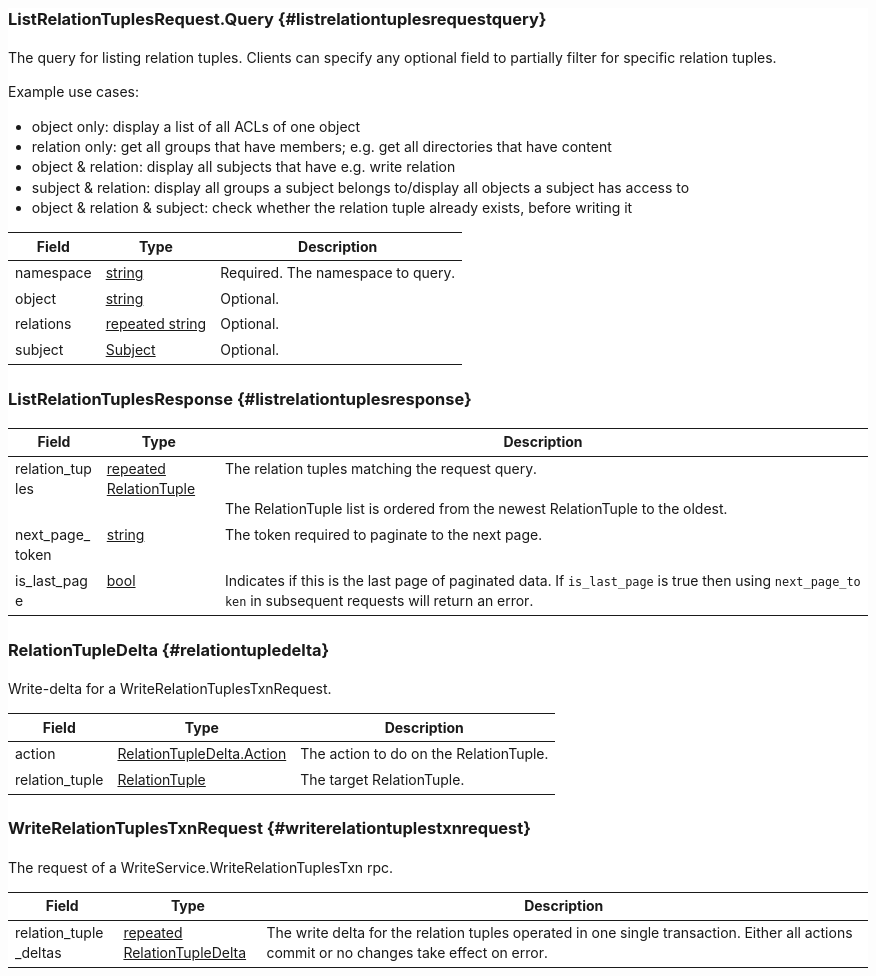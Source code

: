 ### ListRelationTuplesRequest.Query {#listrelationtuplesrequestquery}
The query for listing relation tuples. Clients can
specify any optional field to partially filter for
specific relation tuples.

Example use cases:
 - object only: display a list of all ACLs of one object
 - relation only: get all groups that have members; e.g. get all directories that have content
 - object & relation: display all subjects that have e.g. write relation
 - subject & relation: display all groups a subject belongs to/display all objects a subject has access to
 - object & relation & subject: check whether the relation tuple already exists, before writing it

| Field | Type | Description |
| ----- | ---- | ----------- |
| namespace | [ string](#string) | Required. The namespace to query. |
| object | [ string](#string) | Optional. |
| relations | [repeated string](#string) | Optional. |
| subject | [ Subject](#subject) | Optional. |

### ListRelationTuplesResponse {#listrelationtuplesresponse}


| Field | Type | Description |
| ----- | ---- | ----------- |
| relation_tuples | [repeated RelationTuple](#relationtuple) | The relation tuples matching the request query.<br/><br/>The RelationTuple list is ordered from the newest RelationTuple to the oldest. |
| next_page_token | [ string](#string) | The token required to paginate to the next page. |
| is_last_page | [ bool](#bool) | Indicates if this is the last page of paginated data. If `is_last_page` is true then using `next_page_token` in subsequent requests will return an error. |


### RelationTupleDelta {#relationtupledelta}
Write-delta for a WriteRelationTuplesTxnRequest.

| Field | Type | Description |
| ----- | ---- | ----------- |
| action | [ RelationTupleDelta.Action](#relationtupledeltaaction) | The action to do on the RelationTuple. |
| relation_tuple | [ RelationTuple](#relationtuple) | The target RelationTuple. |

### WriteRelationTuplesTxnRequest {#writerelationtuplestxnrequest}
The request of a WriteService.WriteRelationTuplesTxn rpc.

| Field | Type | Description |
| ----- | ---- | ----------- |
| relation_tuple_deltas | [repeated RelationTupleDelta](#relationtupledelta) | The write delta for the relation tuples operated in one single transaction. Either all actions commit or no changes take effect on error. |
